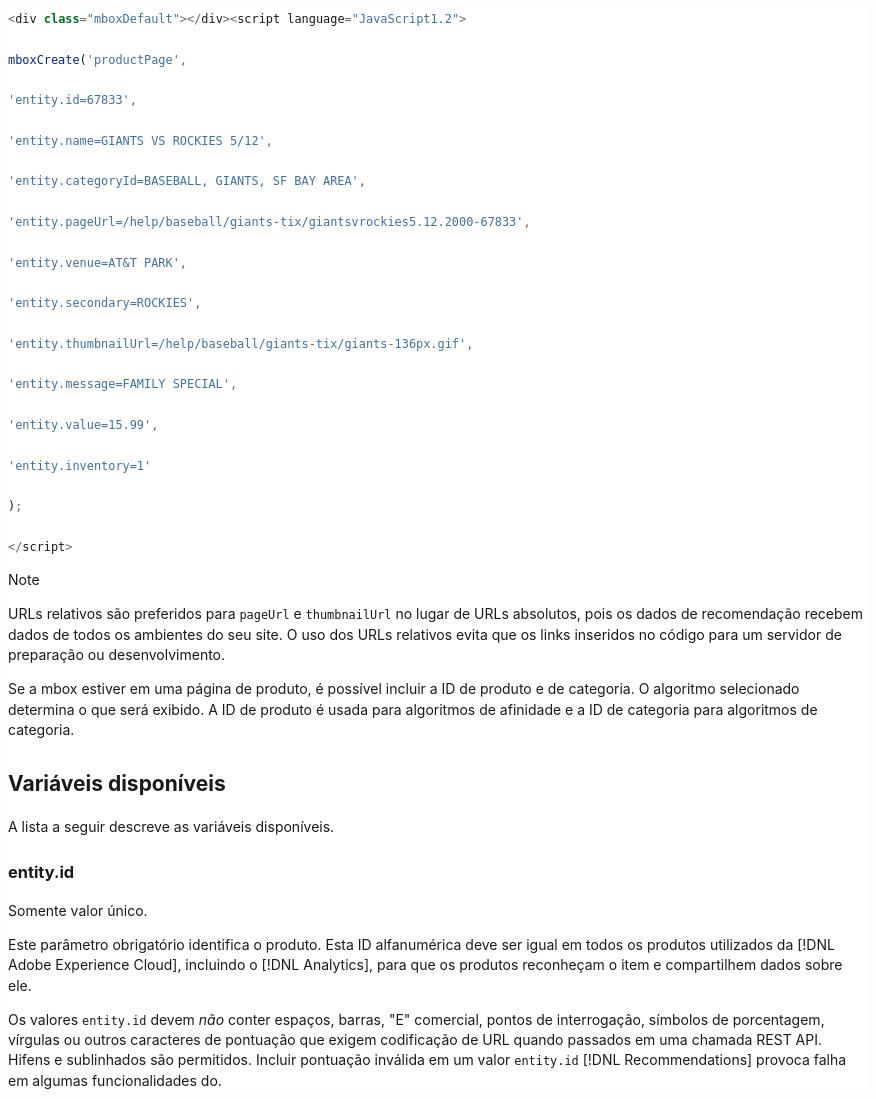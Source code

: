 ```javascript
<div class="mboxDefault"></div><script language="JavaScript1.2"> 
 
mboxCreate('productPage', 
 
'entity.id=67833', 
 
'entity.name=GIANTS VS ROCKIES 5/12', 
 
'entity.categoryId=BASEBALL, GIANTS, SF BAY AREA', 
 
'entity.pageUrl=/help/baseball/giants-tix/giantsvrockies5.12.2000-67833', 
 
'entity.venue=AT&T PARK', 
 
'entity.secondary=ROCKIES', 
 
'entity.thumbnailUrl=/help/baseball/giants-tix/giants-136px.gif', 
 
'entity.message=FAMILY SPECIAL', 
 
'entity.value=15.99', 
 
'entity.inventory=1' 
 
); 
 
</script>
```

>[!NOTE]
>
>URLs relativos são preferidos para `pageUrl` e `thumbnailUrl` no lugar de URLs absolutos, pois os dados de recomendação recebem dados de todos os ambientes do seu site. O uso dos URLs relativos evita que os links inseridos no código para um servidor de preparação ou desenvolvimento.

Se a mbox estiver em uma página de produto, é possível incluir a ID de produto e de categoria. O algoritmo selecionado determina o que será exibido. A ID de produto é usada para algoritmos de afinidade e a ID de categoria para algoritmos de categoria.

## Variáveis disponíveis

A lista a seguir descreve as variáveis disponíveis.

### entity.id

Somente valor único.

Este parâmetro obrigatório identifica o produto. Esta ID alfanumérica deve ser igual em todos os produtos utilizados da [!DNL Adobe Experience Cloud], incluindo o [!DNL Analytics], para que os produtos reconheçam o item e compartilhem dados sobre ele.

Os valores `entity.id` devem *não* conter espaços, barras, &quot;E&quot; comercial, pontos de interrogação, símbolos de porcentagem, vírgulas ou outros caracteres de pontuação que exigem codificação de URL quando passados em uma chamada REST API. Hifens e sublinhados são permitidos. Incluir pontuação inválida em um valor `entity.id` [!DNL Recommendations] provoca falha em algumas funcionalidades do.
